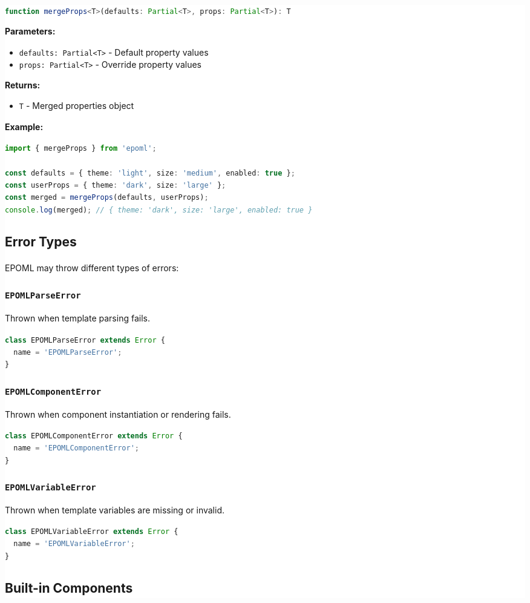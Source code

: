 ```typescript
function mergeProps<T>(defaults: Partial<T>, props: Partial<T>): T
```

**Parameters:**
- `defaults: Partial<T>` - Default property values
- `props: Partial<T>` - Override property values

**Returns:**
- `T` - Merged properties object

**Example:**
```typescript
import { mergeProps } from 'epoml';

const defaults = { theme: 'light', size: 'medium', enabled: true };
const userProps = { theme: 'dark', size: 'large' };
const merged = mergeProps(defaults, userProps);
console.log(merged); // { theme: 'dark', size: 'large', enabled: true }
```

## Error Types

EPOML may throw different types of errors:

### `EPOMLParseError`

Thrown when template parsing fails.

```typescript
class EPOMLParseError extends Error {
  name = 'EPOMLParseError';
}
```

### `EPOMLComponentError`

Thrown when component instantiation or rendering fails.

```typescript
class EPOMLComponentError extends Error {
  name = 'EPOMLComponentError';
}
```

### `EPOMLVariableError`

Thrown when template variables are missing or invalid.

```typescript
class EPOMLVariableError extends Error {
  name = 'EPOMLVariableError';
}
```

## Built-in Components
